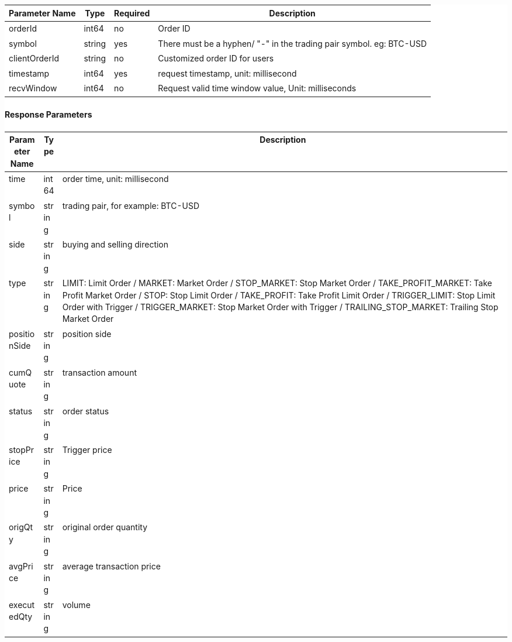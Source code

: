 | Parameter Name | Type   | Required | Description                                                         |
| -------------- | ------ | -------- | ------------------------------------------------------------------- |
| orderId        | int64  | no       | Order ID                                                            |
| symbol         | string | yes      | There must be a hyphen/ "-" in the trading pair symbol. eg: BTC-USD |
| clientOrderId  | string | no       | Customized order ID for users                                       |
| timestamp      | int64  | yes      | request timestamp, unit: millisecond                                |
| recvWindow     | int64  | no       | Request valid time window value, Unit: milliseconds                 |

#### Response Parameters

| Parameter Name | Type   | Description                                                                                                                                                                                                                                                                                                                                  |
| -------------- | ------ | -------------------------------------------------------------------------------------------------------------------------------------------------------------------------------------------------------------------------------------------------------------------------------------------------------------------------------------------- |
| time           | int64  | order time, unit: millisecond                                                                                                                                                                                                                                                                                                                |
| symbol         | string | trading pair, for example: BTC-USD                                                                                                                                                                                                                                                                                                           |
| side           | string | buying and selling direction                                                                                                                                                                                                                                                                                                                 |
| type           | string | LIMIT: Limit Order / MARKET: Market Order / STOP_MARKET: Stop Market Order / TAKE_PROFIT_MARKET: Take Profit Market Order / STOP: Stop Limit Order / TAKE_PROFIT: Take Profit Limit Order / TRIGGER_LIMIT: Stop Limit Order with Trigger / TRIGGER_MARKET: Stop Market Order with Trigger / TRAILING_STOP_MARKET: Trailing Stop Market Order |
| positionSide   | string | position side                                                                                                                                                                                                                                                                                                                                |
| cumQuote       | string | transaction amount                                                                                                                                                                                                                                                                                                                           |
| status         | string | order status                                                                                                                                                                                                                                                                                                                                 |
| stopPrice      | string | Trigger price                                                                                                                                                                                                                                                                                                                                |
| price          | string | Price                                                                                                                                                                                                                                                                                                                                        |
| origQty        | string | original order quantity                                                                                                                                                                                                                                                                                                                      |
| avgPrice       | string | average transaction price                                                                                                                                                                                                                                                                                                                    |
| executedQty    | string | volume                                                                                                                                                                                                                                                                                                                                       |
